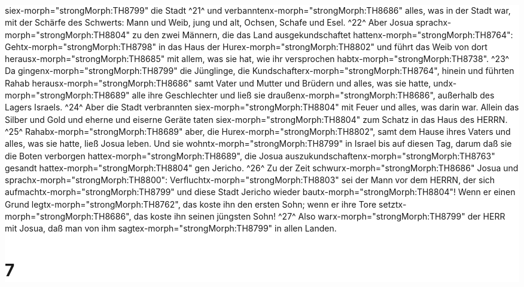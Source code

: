 siex-morph="strongMorph:TH8799" die Stadt ^21^ und verbanntenx-morph="strongMorph:TH8686" alles, was in der Stadt war, mit der Schärfe des Schwerts: Mann und Weib, jung und alt, Ochsen, Schafe und Esel. ^22^ Aber Josua sprachx-morph="strongMorph:TH8804" zu den zwei Männern, die das Land ausgekundschaftet hattenx-morph="strongMorph:TH8764": Gehtx-morph="strongMorph:TH8798" in das Haus der Hurex-morph="strongMorph:TH8802" und führt das Weib von dort herausx-morph="strongMorph:TH8685" mit allem, was sie hat, wie ihr versprochen habtx-morph="strongMorph:TH8738". ^23^ Da gingenx-morph="strongMorph:TH8799" die Jünglinge, die Kundschafterx-morph="strongMorph:TH8764", hinein und führten Rahab herausx-morph="strongMorph:TH8686" samt Vater und Mutter und Brüdern und alles, was sie hatte, undx-morph="strongMorph:TH8689" alle ihre Geschlechter und ließ sie draußenx-morph="strongMorph:TH8686", außerhalb des Lagers Israels. ^24^ Aber die Stadt verbrannten siex-morph="strongMorph:TH8804" mit Feuer und alles, was darin war. Allein das Silber und Gold und eherne und eiserne Geräte taten siex-morph="strongMorph:TH8804" zum Schatz in das Haus des HERRN. ^25^ Rahabx-morph="strongMorph:TH8689" aber, die Hurex-morph="strongMorph:TH8802", samt dem Hause ihres Vaters und alles, was sie hatte, ließ Josua leben. Und sie wohntx-morph="strongMorph:TH8799" in Israel bis auf diesen Tag, darum daß sie die Boten verborgen hattex-morph="strongMorph:TH8689", die Josua auszukundschaftenx-morph="strongMorph:TH8763" gesandt hattex-morph="strongMorph:TH8804" gen Jericho. ^26^ Zu der Zeit schwurx-morph="strongMorph:TH8686" Josua und sprachx-morph="strongMorph:TH8800": Verfluchtx-morph="strongMorph:TH8803" sei der Mann vor dem HERRN, der sich aufmachtx-morph="strongMorph:TH8799" und diese Stadt Jericho wieder bautx-morph="strongMorph:TH8804"! Wenn er einen Grund legtx-morph="strongMorph:TH8762", das koste ihn den ersten Sohn; wenn er ihre Tore setztx-morph="strongMorph:TH8686", das koste ihn seinen jüngsten Sohn! ^27^ Also warx-morph="strongMorph:TH8799" der HERR mit Josua, daß man von ihm sagtex-morph="strongMorph:TH8799" in allen Landen. 

# 7 